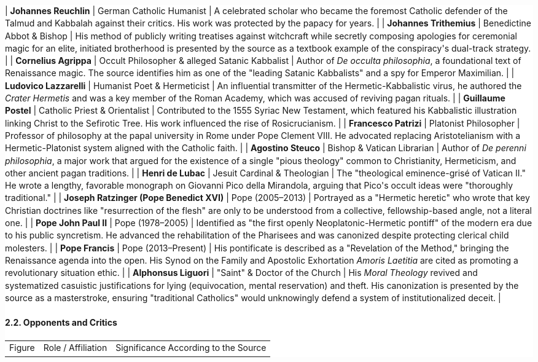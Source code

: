 | **Johannes Reuchlin**                    | German Catholic Humanist                       | A celebrated scholar who became the foremost Catholic defender of the Talmud and Kabbalah against their critics. His work was protected by the papacy for years.                                                                                                                                                                    |
| **Johannes Trithemius**                  | Benedictine Abbot & Bishop                     | His method of publicly writing treatises against witchcraft while secretly composing apologies for ceremonial magic for an elite, initiated brotherhood is presented by the source as a textbook example of the conspiracy's dual-track strategy.                                                                                   |
| **Cornelius Agrippa**                    | Occult Philosopher & alleged Satanic Kabbalist | Author of _De occulta philosophia_, a foundational text of Renaissance magic. The source identifies him as one of the "leading Satanic Kabbalists" and a spy for Emperor Maximilian.                                                                                                                                                |
| **Ludovico Lazzarelli**                  | Humanist Poet & Hermeticist                    | An influential transmitter of the Hermetic-Kabbalistic virus, he authored the _Crater Hermetis_ and was a key member of the Roman Academy, which was accused of reviving pagan rituals.                                                                                                                                             |
| **Guillaume Postel**                     | Catholic Priest & Orientalist                  | Contributed to the 1555 Syriac New Testament, which featured his Kabbalistic illustration linking Christ to the Sefirotic Tree. His work influenced the rise of Rosicrucianism.                                                                                                                                                     |
| **Francesco Patrizi**                    | Platonist Philosopher                          | Professor of philosophy at the papal university in Rome under Pope Clement VIII. He advocated replacing Aristotelianism with a Hermetic-Platonist system aligned with the Catholic faith.                                                                                                                                           |
| **Agostino Steuco**                      | Bishop & Vatican Librarian                     | Author of _De perenni philosophia_, a major work that argued for the existence of a single "pious theology" common to Christianity, Hermeticism, and other ancient pagan traditions.                                                                                                                                                |
| **Henri de Lubac**                       | Jesuit Cardinal & Theologian                   | The "theological eminence-grisé of Vatican II." He wrote a lengthy, favorable monograph on Giovanni Pico della Mirandola, arguing that Pico's occult ideas were "thoroughly traditional."                                                                                                                                           |
| **Joseph Ratzinger (Pope Benedict XVI)** | Pope (2005–2013)                               | Portrayed as a "Hermetic heretic" who wrote that key Christian doctrines like "resurrection of the flesh" are only to be understood from a collective, fellowship-based angle, not a literal one.                                                                                                                                   |
| **Pope John Paul II**                    | Pope (1978–2005)                               | Identified as "the first openly Neoplatonic-Hermetic pontiff" of the modern era due to his public syncretism. He advanced the rehabilitation of the Pharisees and was canonized despite protecting clerical child molesters.                                                                                                        |
| **Pope Francis**                         | Pope (2013–Present)                            | His pontificate is described as a "Revelation of the Method," bringing the Renaissance agenda into the open. His Synod on the Family and Apostolic Exhortation _Amoris Laetitia_ are cited as promoting a revolutionary situation ethic.                                                                                            |
| **Alphonsus Liguori**                    | "Saint" & Doctor of the Church                 | His _Moral Theology_ revived and systematized casuistic justifications for lying (equivocation, mental reservation) and theft. His canonization is presented by the source as a masterstroke, ensuring "traditional Catholics" would unknowingly defend a system of institutionalized deceit.                                       |

#### 2.2. Opponents and Critics

|                          |                                            |                                                                                                                                                                                                                          |
| ------------------------ | ------------------------------------------ | ------------------------------------------------------------------------------------------------------------------------------------------------------------------------------------------------------------------------ |
| Figure                   | Role / Affiliation                         | Significance According to the Source                                                                                                                                                                                     |